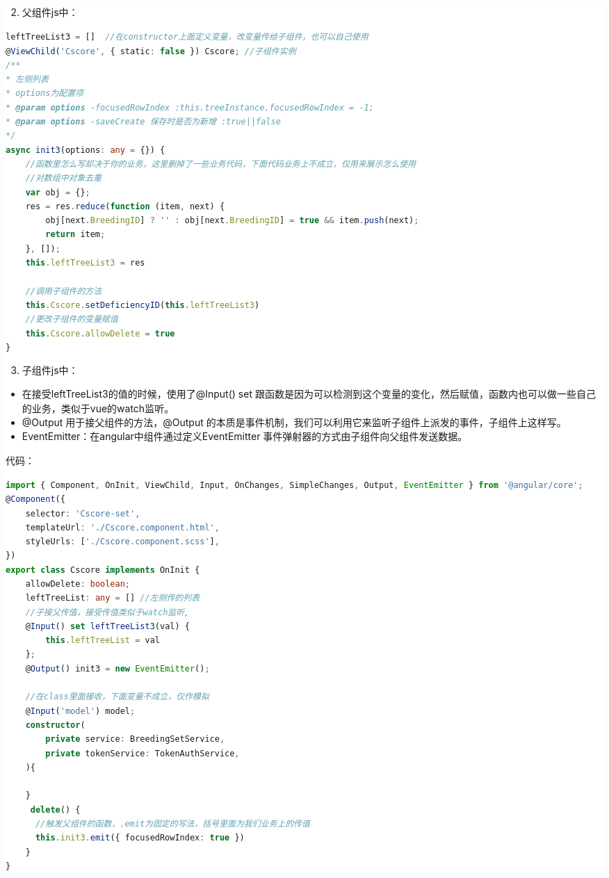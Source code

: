 2. 父组件js中：

```ts
leftTreeList3 = []  //在constructor上面定义变量，改变量传给子组件，也可以自己使用
@ViewChild('Cscore', { static: false }) Cscore; //子组件实例
/**
* 左侧列表
* options为配置项
* @param options -focusedRowIndex :this.treeInstance.focusedRowIndex = -1;
* @param options -saveCreate 保存时是否为新增 :true||false
*/
async init3(options: any = {}) {
    //函数里怎么写却决于你的业务，这里删掉了一些业务代码，下面代码业务上不成立，仅用来展示怎么使用
    //对数组中对象去重
    var obj = {};
    res = res.reduce(function (item, next) {
        obj[next.BreedingID] ? '' : obj[next.BreedingID] = true && item.push(next);
        return item;
    }, []);
    this.leftTreeList3 = res

    //调用子组件的方法
    this.Cscore.setDeficiencyID(this.leftTreeList3)
    //更改子组件的变量赋值
    this.Cscore.allowDelete = true
}
```

3. 子组件js中：

- 在接受leftTreeList3的值的时候，使用了@Input() set 跟函数是因为可以检测到这个变量的变化，然后赋值，函数内也可以做一些自己的业务，类似于vue的watch监听。
- @Output 用于接父组件的方法，@Output 的本质是事件机制，我们可以利用它来监听子组件上派发的事件，子组件上这样写。
- EventEmitter：在angular中组件通过定义EventEmitter 事件弹射器的方式由子组件向父组件发送数据。

代码：
```ts
import { Component, OnInit, ViewChild, Input, OnChanges, SimpleChanges, Output, EventEmitter } from '@angular/core';
@Component({
    selector: 'Cscore-set',
    templateUrl: './Cscore.component.html',
    styleUrls: ['./Cscore.component.scss'],
})
export class Cscore implements OnInit {
    allowDelete: boolean;
    leftTreeList: any = [] //左侧传的列表
    //子接父传值，接受传值类似于watch监听,
    @Input() set leftTreeList3(val) {
        this.leftTreeList = val
    };
    @Output() init3 = new EventEmitter();

    //在class里面接收，下面变量不成立，仅作模拟
    @Input('model') model;
    constructor(
        private service: BreedingSetService,
        private tokenService: TokenAuthService,
    ){
        
    }
     delete() {
      //触发父组件的函数，.emit为固定的写法，括号里面为我们业务上的传值
      this.init3.emit({ focusedRowIndex: true })
    }
}
```
